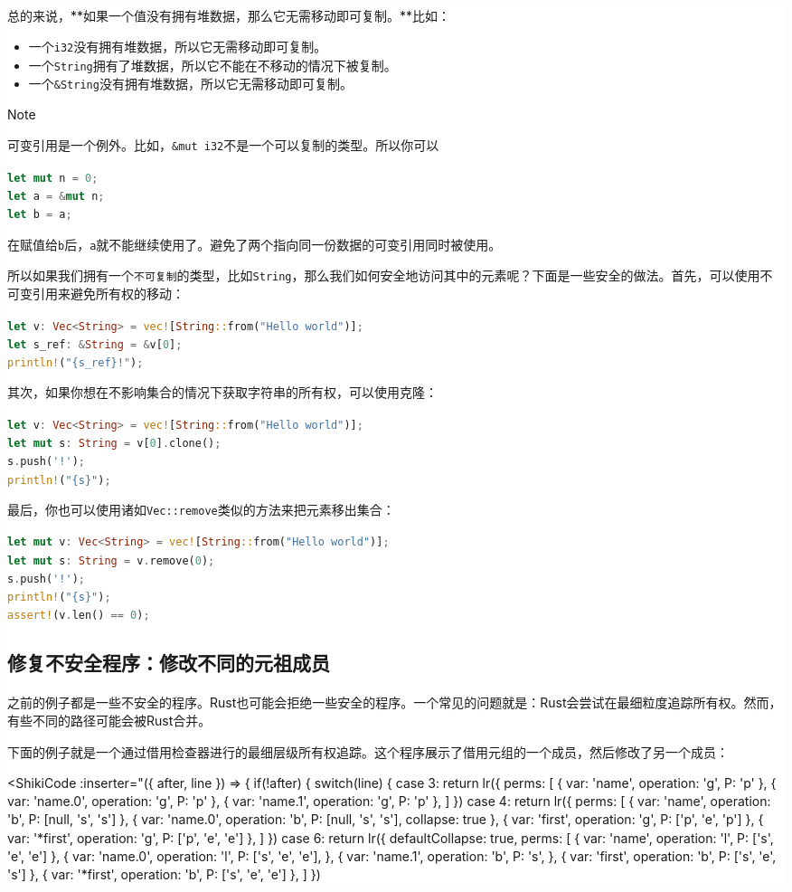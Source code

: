总的来说，**如果一个值没有拥有堆数据，那么它无需移动即可复制。**比如：
- 一个`i32`没有拥有堆数据，所以它无需移动即可复制。
- 一个`String`拥有了堆数据，所以它不能在不移动的情况下被复制。
- 一个`&String`没有拥有堆数据，所以它无需移动即可复制。

> [!NOTE]
> 可变引用是一个例外。比如，`&mut i32`不是一个可以复制的类型。所以你可以
> ```rust
> let mut n = 0;
> let a = &mut n;
> let b = a;
> ```
> 在赋值给`b`后，`a`就不能继续使用了。避免了两个指向同一份数据的可变引用同时被使用。

所以如果我们拥有一个`不可复制`的类型，比如`String`，那么我们如何安全地访问其中的元素呢？下面是一些安全的做法。首先，可以使用不可变引用来避免所有权的移动：

```rust
let v: Vec<String> = vec![String::from("Hello world")];
let s_ref: &String = &v[0];
println!("{s_ref}!");
```

其次，如果你想在不影响集合的情况下获取字符串的所有权，可以使用克隆：

```rust
let v: Vec<String> = vec![String::from("Hello world")];
let mut s: String = v[0].clone();
s.push('!');
println!("{s}");
```

最后，你也可以使用诸如`Vec::remove`类似的方法来把元素移出集合：

```rust
let mut v: Vec<String> = vec![String::from("Hello world")];
let mut s: String = v.remove(0);
s.push('!');
println!("{s}");
assert!(v.len() == 0);
```

## 修复不安全程序：修改不同的元祖成员

之前的例子都是一些不安全的程序。Rust也可能会拒绝一些安全的程序。一个常见的问题就是：Rust会尝试在最细粒度追踪所有权。然而，有些不同的路径可能会被Rust合并。

下面的例子就是一个通过借用检查器进行的最细层级所有权追踪。这个程序展示了借用元组的一个成员，然后修改了另一个成员：

<ShikiCode
  :inserter="({ after, line }) => {
    if(!after) {
      switch(line) {
        case 3: return lr({ perms: [
          { var: 'name', operation: 'g', P: 'p' },
          { var: 'name.0', operation: 'g', P: 'p' },
          { var: 'name.1', operation: 'g', P: 'p' },
        ] })
        case 4: return lr({ perms: [
          { var: 'name', operation: 'b', P: [null, 's', 's'] },
          { var: 'name.0', operation: 'b', P: [null, 's', 's'], collapse: true },
          { var: 'first', operation: 'g', P: ['p', 'e', 'p'] },
          { var: '*first', operation: 'g', P: ['p', 'e', 'e'] },
        ] })
        case 6: return lr({ defaultCollapse: true, perms: [
          { var: 'name', operation: 'l', P: ['s', 'e', 'e'] },
          { var: 'name.0', operation: 'l', P: ['s', 'e', 'e'], },
          { var: 'name.1', operation: 'b', P: 's', },
          { var: 'first', operation: 'b', P: ['s', 'e', 's'] },
          { var: '*first', operation: 'b', P: ['s', 'e', 'e'] },
        ] })